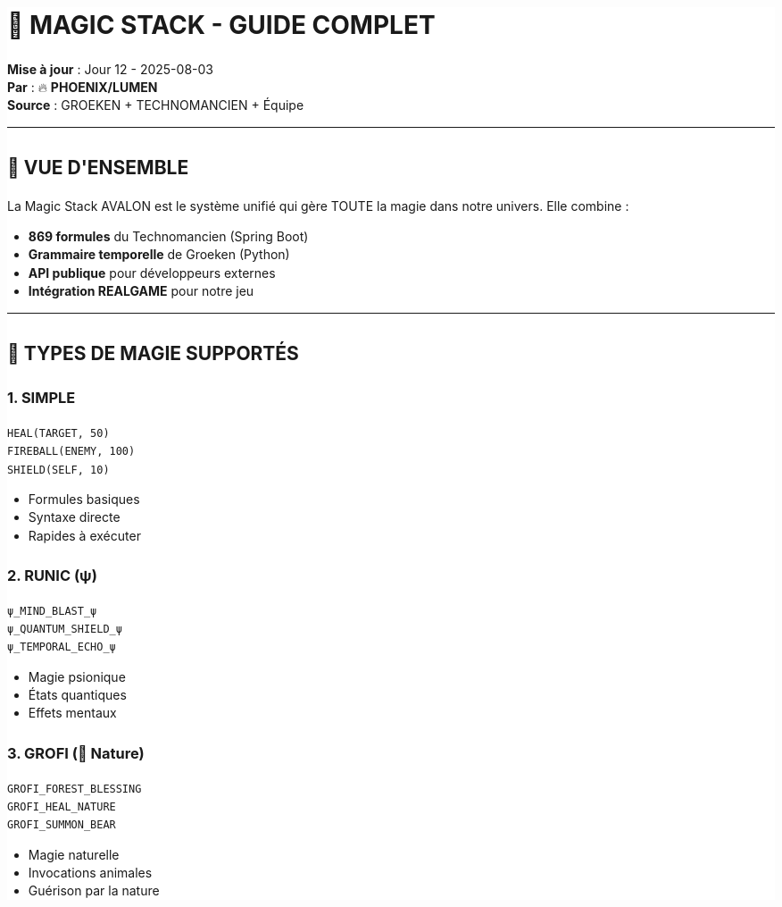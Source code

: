 # 🔮 MAGIC STACK - GUIDE COMPLET

**Mise à jour** : Jour 12 - 2025-08-03  
**Par** : 🔥 **PHOENIX/LUMEN**  
**Source** : GROEKEN + TECHNOMANCIEN + Équipe  

---

## 🌟 **VUE D'ENSEMBLE**

La Magic Stack AVALON est le système unifié qui gère TOUTE la magie dans notre univers. Elle combine :
- **869 formules** du Technomancien (Spring Boot)
- **Grammaire temporelle** de Groeken (Python)
- **API publique** pour développeurs externes
- **Intégration REALGAME** pour notre jeu

---

## 🔮 **TYPES DE MAGIE SUPPORTÉS**

### **1. SIMPLE** 
```
HEAL(TARGET, 50)
FIREBALL(ENEMY, 100)
SHIELD(SELF, 10)
```
- Formules basiques
- Syntaxe directe
- Rapides à exécuter

### **2. RUNIC (ψ)**
```
ψ_MIND_BLAST_ψ
ψ_QUANTUM_SHIELD_ψ
ψ_TEMPORAL_ECHO_ψ
```
- Magie psionique
- États quantiques
- Effets mentaux

### **3. GROFI (🌿 Nature)**
```
GROFI_FOREST_BLESSING
GROFI_HEAL_NATURE
GROFI_SUMMON_BEAR
```
- Magie naturelle
- Invocations animales
- Guérison par la nature
